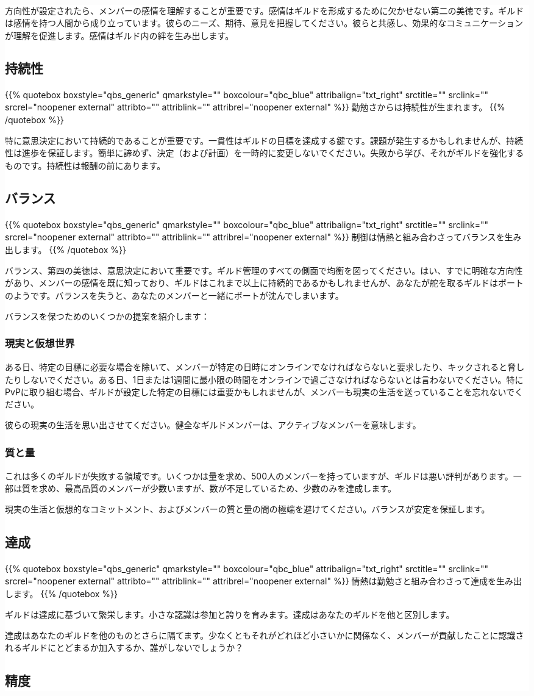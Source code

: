 方向性が設定されたら、メンバーの感情を理解することが重要です。感情はギルドを形成するために欠かせない第二の美徳です。ギルドは感情を持つ人間から成り立っています。彼らのニーズ、期待、意見を把握してください。彼らと共感し、効果的なコミュニケーションが理解を促進します。感情はギルド内の絆を生み出します。

## 持続性

{{% quotebox boxstyle="qbs_generic" qmarkstyle="" boxcolour="qbc_blue" attribalign="txt_right" srctitle="" srclink="" srcrel="noopener external" attribto="" attriblink="" attribrel="noopener external" %}}
勤勉さからは持続性が生まれます。
{{% /quotebox %}}

特に意思決定において持続的であることが重要です。一貫性はギルドの目標を達成する鍵です。課題が発生するかもしれませんが、持続性は進歩を保証します。簡単に諦めず、決定（および計画）を一時的に変更しないでください。失敗から学び、それがギルドを強化するものです。持続性は報酬の前にあります。

## バランス

{{% quotebox boxstyle="qbs_generic" qmarkstyle="" boxcolour="qbc_blue" attribalign="txt_right" srctitle="" srclink="" srcrel="noopener external" attribto="" attriblink="" attribrel="noopener external" %}}
制御は情熱と組み合わさってバランスを生み出します。
{{% /quotebox %}}

バランス、第四の美徳は、意思決定において重要です。ギルド管理のすべての側面で均衡を図ってください。はい、すでに明確な方向性があり、メンバーの感情を既に知っており、ギルドはこれまで以上に持続的であるかもしれませんが、あなたが舵を取るギルドはボートのようです。バランスを失うと、あなたのメンバーと一緒にボートが沈んでしまいます。

バランスを保つためのいくつかの提案を紹介します：

### 現実と仮想世界

ある日、特定の目標に必要な場合を除いて、メンバーが特定の日時にオンラインでなければならないと要求したり、キックされると脅したりしないでください。ある日、1日または1週間に最小限の時間をオンラインで過ごさなければならないとは言わないでください。特にPvPに取り組む場合、ギルドが設定した特定の目標には重要かもしれませんが、メンバーも現実の生活を送っていることを忘れないでください。

彼らの現実の生活を思い出させてください。健全なギルドメンバーは、アクティブなメンバーを意味します。

### 質と量

これは多くのギルドが失敗する領域です。いくつかは量を求め、500人のメンバーを持っていますが、ギルドは悪い評判があります。一部は質を求め、最高品質のメンバーが少数いますが、数が不足しているため、少数のみを達成します。

現実の生活と仮想的なコミットメント、およびメンバーの質と量の間の極端を避けてください。バランスが安定を保証します。

## 達成

{{% quotebox boxstyle="qbs_generic" qmarkstyle="" boxcolour="qbc_blue" attribalign="txt_right" srctitle="" srclink="" srcrel="noopener external" attribto="" attriblink="" attribrel="noopener external" %}}
情熱は勤勉さと組み合わさって達成を生み出します。
{{% /quotebox %}}

ギルドは達成に基づいて繁栄します。小さな認識は参加と誇りを育みます。達成はあなたのギルドを他と区別します。

達成はあなたのギルドを他のものとさらに隔てます。少なくともそれがどれほど小さいかに関係なく、メンバーが貢献したことに認識されるギルドにとどまるか加入するか、誰がしないでしょうか？

## 精度
